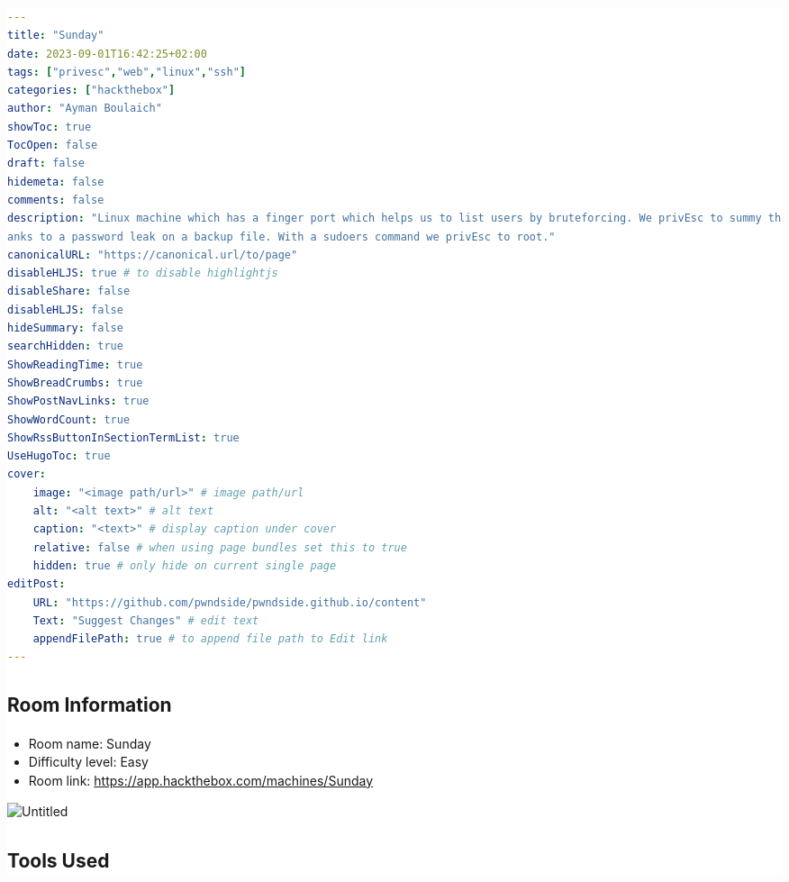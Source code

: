 ```yaml
---
title: "Sunday"
date: 2023-09-01T16:42:25+02:00
tags: ["privesc","web","linux","ssh"]
categories: ["hackthebox"]
author: "Ayman Boulaich"
showToc: true
TocOpen: false
draft: false
hidemeta: false
comments: false
description: "Linux machine which has a finger port which helps us to list users by bruteforcing. We privEsc to summy thanks to a password leak on a backup file. With a sudoers command we privEsc to root."
canonicalURL: "https://canonical.url/to/page"
disableHLJS: true # to disable highlightjs
disableShare: false
disableHLJS: false
hideSummary: false
searchHidden: true
ShowReadingTime: true
ShowBreadCrumbs: true
ShowPostNavLinks: true
ShowWordCount: true
ShowRssButtonInSectionTermList: true
UseHugoToc: true
cover:
    image: "<image path/url>" # image path/url
    alt: "<alt text>" # alt text
    caption: "<text>" # display caption under cover
    relative: false # when using page bundles set this to true
    hidden: true # only hide on current single page
editPost:
    URL: "https://github.com/pwndside/pwndside.github.io/content"
    Text: "Suggest Changes" # edit text
    appendFilePath: true # to append file path to Edit link
---
```


## Room Information

- Room name: Sunday
- Difficulty level: Easy
- Room link: https://app.hackthebox.com/machines/Sunday

![Untitled](/HTB/sunday-icon.png)

## Tools Used
